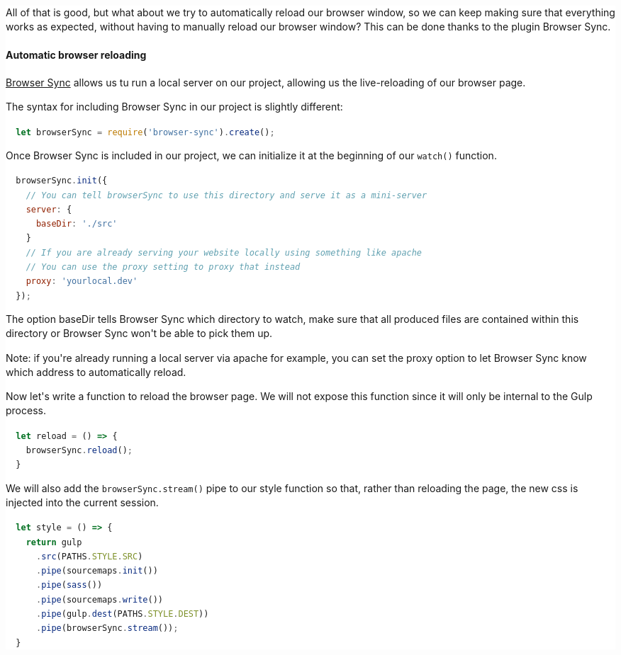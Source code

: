 All of that is good, but what about we try to automatically reload our browser window, so we can keep making sure that everything works as expected, without having to manually reload our browser window? This can be done thanks to the plugin Browser Sync.

[10]: https://www.npmjs.com/package/gulp-sourcemaps "NPM official gulp-sourcemaps package information"

#### Automatic browser reloading

[Browser Sync][11] allows us tu run a local server on our project, allowing us the live-reloading of our browser page.

The syntax for including Browser Sync in our project is slightly different:

```javascript
  let browserSync = require('browser-sync').create();
```

Once Browser Sync is included in our project, we can initialize it at the beginning of our `watch()` function.

```javascript
  browserSync.init({
    // You can tell browserSync to use this directory and serve it as a mini-server
    server: {
      baseDir: './src'
    }
    // If you are already serving your website locally using something like apache
    // You can use the proxy setting to proxy that instead
    proxy: 'yourlocal.dev'
  });
```

The option baseDir tells Browser Sync which directory to watch, make sure that all produced files are contained within this directory or Browser Sync won't be able to pick them up.

Note: if you're already running a local server via apache for example, you can set the proxy option to let Browser Sync know which address to automatically reload.

Now let's write a function to reload the browser page. We will not expose this function since it will only be internal to the Gulp process.

```javascript
  let reload = () => {
    browserSync.reload();
  }
```

We will also add the `browserSync.stream()` pipe to our style function so that, rather than reloading the page, the new css is injected into the current session.

```javascript
  let style = () => {
    return gulp
      .src(PATHS.STYLE.SRC)
      .pipe(sourcemaps.init())
      .pipe(sass())
      .pipe(sourcemaps.write())
      .pipe(gulp.dest(PATHS.STYLE.DEST))
      .pipe(browserSync.stream());
  }
```


[1]: https://gulpjs.com/ "Gulp official website"
[2]: https://css-tricks.com/gulp-for-beginners/ "CSS-Trick article on getting started with Gulp"
[3]: https://levelup.gitconnected.com/how-to-setup-your-workflow-using-gulp-v4-0-0-5450e3d7c512 "GitConnected article on setting up a workflow with Gulp"
[4]: https://docs.npmjs.com/downloading-and-installing-node-js-and-npm "NPM documentation on installing npm"
[5]: https://www.npmjs.com/package/gulp-less "NPM official gulp-less package information"
[6]: https://www.npmjs.com/package/gulp-sass "NPM official gulp-sass package information"
[7]: https://www.w3schools.com/js/js_es6.asp "w3schools article on ECMAScript 6"
[8]: https://gulpjs.com/docs/en/getting-started/explaining-globs "Gulp documentation on globs"
[9]: https://www.npmjs.com/package/gulp-watch "NPM official gulp-watch package information"
[11]: https://www.browsersync.io/ "Browser Sync official website"
[12]: https://www.npmjs.com/package/gulp-useref "NPM official gul-useref package information"
[13]: https://github.com/postcss/gulp-postcss "Official gulp-postcss github project"
[14]: https://www.npmjs.com/package/gulp-if "NPM official gulp-if package information"
[15]: https://www.npmjs.com/package/postcss-uncss "NPM official postcss-uncss package information"
[17]: https://cssnano.co/ "CSSnano official website"
[18]: https://www.npmjs.com/package/gulp-uglify "NPM official gulp-uglify package information"
[19]: https://www.npmjs.com/package/del "NPM official del package information"
[20]: https://silvereh.github.io/#contact "contact me"
